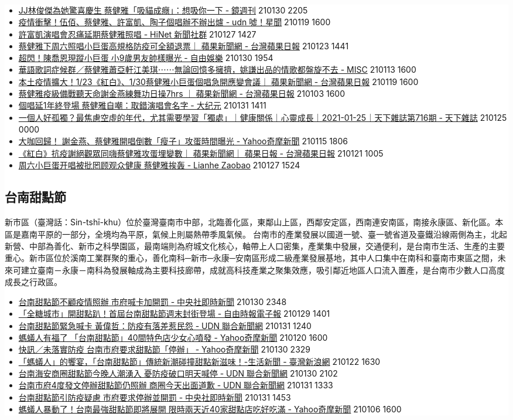- [JJ林俊傑為她驚喜慶生 蔡健雅「吸貓成癮」：想吸你一下 - 鏡週刊](http://www.mirrormedia.mg/story/20210130ent008/ "JJ林俊傑為她驚喜慶生 蔡健雅「吸貓成癮」：想吸你一下 - 鏡週刊") 210130 2205
- [疫情衝擊！伍佰、蔡健雅、許富凱、陶子個唱辦不辦出爐 - udn 噓！星聞](https://stars.udn.com/star/story/10092/5186909 "疫情衝擊！伍佰、蔡健雅、許富凱、陶子個唱辦不辦出爐 - udn 噓！星聞") 210119 1600
- [許富凱演唱會忍痛延期蔡健雅照唱 - HiNet 新聞社群](https://times.hinet.net/news/23205597 "許富凱演唱會忍痛延期蔡健雅照唱 - HiNet 新聞社群") 210127 1427
- [蔡健雅下周六照唱小巨蛋高規格防疫可全額退票｜ 蘋果新聞網 - 台灣蘋果日報](https://tw.appledaily.com/entertainment/20210123/IZG2AJLA6BCU7HM3H5KQM2VBLM/ "蔡健雅下周六照唱小巨蛋高規格防疫可全額退票｜ 蘋果新聞網 - 台灣蘋果日報") 210123 1441
- [超閃！陳喬恩現蹤小巨蛋 小9歲男友帥樣曝光 - 自由娛樂](https://ent.ltn.com.tw/news/breakingnews/3427427 "超閃！陳喬恩現蹤小巨蛋 小9歲男友帥樣曝光 - 自由娛樂") 210130 1954
- [華語歌詞症候群／蔡健雅蕭亞軒江美琪⋯⋯無論回憶多擁擠，姚謙出品的情歌都盤旋不去 - MISC](https://500times.udn.com/wtimes/story/12672/5171900 "華語歌詞症候群／蔡健雅蕭亞軒江美琪⋯⋯無論回憶多擁擠，姚謙出品的情歌都盤旋不去 - MISC") 210113 1600
- [本土疫情擴大！1/23《紅白》、1/30蔡健雅小巨蛋個唱急開應變會議｜ 蘋果新聞網 - 台灣蘋果日報](https://tw.appledaily.com/entertainment/20210119/VW36ECNDUBCM5DYVV6PRX63MOQ/ "本土疫情擴大！1/23《紅白》、1/30蔡健雅小巨蛋個唱急開應變會議｜ 蘋果新聞網 - 台灣蘋果日報") 210119 1600
- [蔡健雅疫級備戰聽天命謝金燕練舞功日操7hrs ｜ 蘋果新聞網 - 台灣蘋果日報](https://tw.appledaily.com/entertainment/20210103/AUMC5SJFFNAXZIEAIMIKMUMH2Q/ "蔡健雅疫級備戰聽天命謝金燕練舞功日操7hrs ｜ 蘋果新聞網 - 台灣蘋果日報") 210103 1600
- [個唱延1年終登場 蔡健雅自嘲：取錯演唱會名字 - 大纪元](https://www.epochtimes.com/gb/21/1/31/n12723439.htm "個唱延1年終登場 蔡健雅自嘲：取錯演唱會名字 - 大纪元") 210131 1411
- [一個人好孤獨？最焦慮空虛的年代，尤其需要學習「獨處」｜健康關係｜心靈成長｜2021-01-25｜天下雜誌第716期 - 天下雜誌](https://www.cw.com.tw/article/5107196 "一個人好孤獨？最焦慮空虛的年代，尤其需要學習「獨處」｜健康關係｜心靈成長｜2021-01-25｜天下雜誌第716期 - 天下雜誌") 210125 0000
- [大咖回歸！ 謝金燕、蔡健雅開唱倒數「瘦子」攻蛋時間曝光 - Yahoo奇摩新聞](https://tw.tv.yahoo.com/news-video/%E5%A4%A7%E5%92%96%E5%9B%9E%E6%AD%B8-%E8%AC%9D%E9%87%91%E7%87%95-%E8%94%A1%E5%81%A5%E9%9B%85%E9%96%8B%E5%94%B1%E5%80%92%E6%95%B8-%E7%98%A6%E5%AD%90-%E6%94%BB%E8%9B%8B%E6%99%82%E9%96%93%E6%9B%9D%E5%85%89-060252371.html "大咖回歸！ 謝金燕、蔡健雅開唱倒數「瘦子」攻蛋時間曝光 - Yahoo奇摩新聞") 210115 1806
- [《紅白》抗疫謝絕觀眾同嗨蔡健雅攻蛋埋變數｜ 蘋果新聞網｜ 蘋果日報 - 台灣蘋果日報](https://tw.appledaily.com/entertainment/20210121/O4W2GTZ66VFVRDUTUIBEQB6DDQ/ "《紅白》抗疫謝絕觀眾同嗨蔡健雅攻蛋埋變數｜ 蘋果新聞網｜ 蘋果日報 - 台灣蘋果日報") 210121 1005
- [周六小巨蛋开唱被批罔顾观众健康 蔡健雅挨轰 -  Lianhe Zaobao](https://www.zaobao.com.sg/zentertainment/music/story20210127-1119696 "周六小巨蛋开唱被批罔顾观众健康 蔡健雅挨轰 -  Lianhe Zaobao") 210127 1524

## 台南甜點節

新市區（臺灣話：Sin-tshī-khu）位於臺灣臺南市中部，北臨善化區，東鄰山上區，西鄰安定區，西南連安南區，南接永康區、新化區。本區是嘉南平原的一部分，全境均為平原，氣候上則屬熱帶季風氣候。
台南市的產業發展以國道一號、臺一號省道及臺鐵沿線兩側為主，北起新營、中部為善化、新市之科學園區，最南端則為府城文化核心，軸帶上人口密集，產業集中發展，交通便利，是台南市生活、生產的主要重心。新市區位於溪南工業群聚的重心，善化南科─新市─永康─安南區形成二級產業發展基地，其中人口集中在南科和臺南市東區之間，未來可建立臺南－永康－南科為發展軸成為主要科技廊帶，成就高科技產業之聚集效應，吸引鄰近地區人口流入置產，是台南市少數人口高度成長之行政區。


- [台南甜點節不顧疫情照辦 市府喊卡加開罰 - 中央社即時新聞](https://www.cna.com.tw/news/firstnews/202101300208.aspx "台南甜點節不顧疫情照辦 市府喊卡加開罰 - 中央社即時新聞") 210130 2348
- [「全糖城市」開甜點趴！首屆台南甜點節週末封街登場 - 自由時報電子報](https://news.ltn.com.tw/news/life/breakingnews/3426190 "「全糖城市」開甜點趴！首屆台南甜點節週末封街登場 - 自由時報電子報") 210129 1401
- [台南甜點節緊急喊卡 黃偉哲：防疫有落差惹民怨 - UDN 聯合新聞網](https://udn.com/news/story/7326/5219540 "台南甜點節緊急喊卡 黃偉哲：防疫有落差惹民怨 - UDN 聯合新聞網") 210131 1240
- [螞蟻人有福了 「台南甜點節」40間特色店少女心噴發 - Yahoo奇摩新聞](https://tw.news.yahoo.com/%E8%9E%9E%E8%9F%BB%E4%BA%BA%E6%9C%89%E7%A6%8F%E4%BA%86-%E5%8F%B0%E5%8D%97%E7%94%9C%E9%BB%9E%E7%AF%80-40%E9%96%93%E7%89%B9%E8%89%B2%E5%BA%97%E5%B0%91%E5%A5%B3%E5%BF%83%E5%99%B4%E7%99%BC-074802804.html "螞蟻人有福了 「台南甜點節」40間特色店少女心噴發 - Yahoo奇摩新聞") 210120 1600
- [快訊／未落實防疫 台南市府要求甜點節「停辦」 - Yahoo奇摩新聞](https://tw.news.yahoo.com/%E5%BF%AB%E8%A8%8A-%E6%9C%AA%E8%90%BD%E5%AF%A6%E9%98%B2%E7%96%AB-%E5%8F%B0%E5%8D%97%E5%B8%82%E5%BA%9C%E8%A6%81%E6%B1%82%E7%94%9C%E9%BB%9E%E7%AF%80-%E5%81%9C%E8%BE%A6-152938590.html "快訊／未落實防疫 台南市府要求甜點節「停辦」 - Yahoo奇摩新聞") 210130 2329
- [「螞蟻人」的饗宴，「台南甜點節」傳統新潮碰撞甜點新滋味！-生活新聞 - 臺灣新浪網](https://news.sina.com.tw/article/20210122/37459044.html "「螞蟻人」的饗宴，「台南甜點節」傳統新潮碰撞甜點新滋味！-生活新聞 - 臺灣新浪網") 210122 1630
- [台南海安商圈甜點節今晚人潮湧入 憂防疫破口明天喊停 - UDN 聯合新聞網](https://udn.com/news/story/121952/5218584?from=udn-ch1_breaknews-1-cate9-news "台南海安商圈甜點節今晚人潮湧入 憂防疫破口明天喊停 - UDN 聯合新聞網") 210130 2102
- [台南市府4度發文停辦甜點節仍照辦 商圈今天出面道歉 - UDN 聯合新聞網](https://udn.com/news/story/7326/5219653?from=udn-ch1_breaknews-1-0-news "台南市府4度發文停辦甜點節仍照辦 商圈今天出面道歉 - UDN 聯合新聞網") 210131 1333
- [台南甜點節引防疫疑慮 市府要求停辦並開罰 - 中央社即時新聞](https://www.cna.com.tw/news/aloc/202101310080.aspx "台南甜點節引防疫疑慮 市府要求停辦並開罰 - 中央社即時新聞") 210131 1453
- [螞蟻人暴動了！台南最強甜點節即將展開 限時兩天近40家甜點店吃好吃滿 - Yahoo奇摩新聞](https://tw.news.yahoo.com/%E8%9E%9E%E8%9F%BB%E4%BA%BA%E6%9A%B4%E5%8B%95%E4%BA%86-%E5%8F%B0%E5%8D%97%E6%9C%80%E5%BC%B7%E7%94%9C%E9%BB%9E%E7%AF%80%E5%8D%B3%E5%B0%87%E5%B1%95%E9%96%8B-%E9%99%90%E6%99%82%E5%85%A9%E5%A4%A9%E8%BF%9140%E5%AE%B6%E7%94%9C%E9%BB%9E%E5%BA%97%E5%90%83%E5%A5%BD%E5%90%83%E6%BB%BF-044534271.html "螞蟻人暴動了！台南最強甜點節即將展開 限時兩天近40家甜點店吃好吃滿 - Yahoo奇摩新聞") 210106 1600